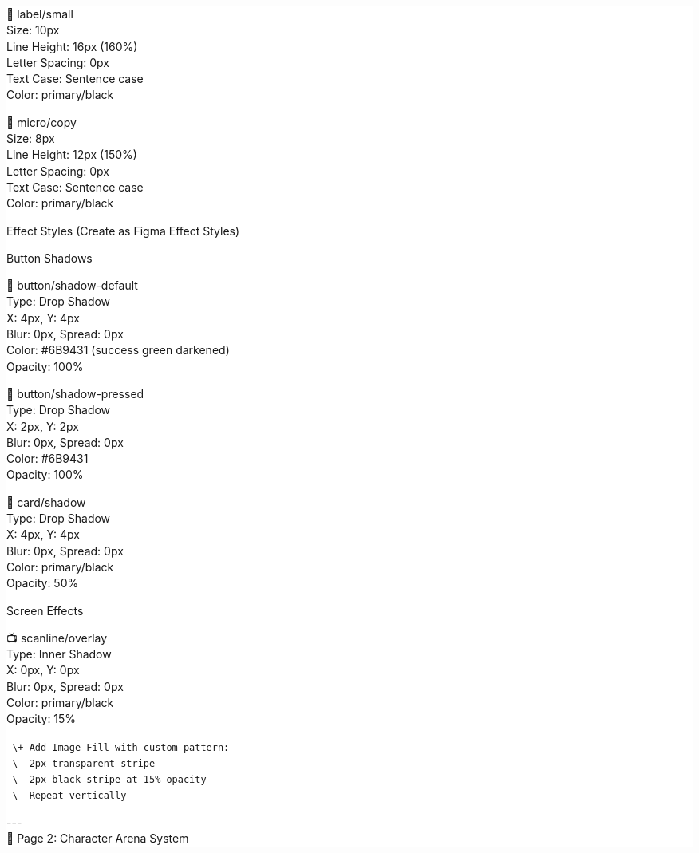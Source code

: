   📝 label/small  
     Size: 10px  
     Line Height: 16px (160%)  
     Letter Spacing: 0px  
     Text Case: Sentence case  
     Color: primary/black

  📝 micro/copy  
     Size: 8px  
     Line Height: 12px (150%)  
     Letter Spacing: 0px  
     Text Case: Sentence case  
     Color: primary/black

  Effect Styles (Create as Figma Effect Styles)

  Button Shadows

  🔘 button/shadow-default  
     Type: Drop Shadow  
     X: 4px, Y: 4px  
     Blur: 0px, Spread: 0px  
     Color: \#6B9431 (success green darkened)  
     Opacity: 100%

  🔘 button/shadow-pressed  
     Type: Drop Shadow  
     X: 2px, Y: 2px  
     Blur: 0px, Spread: 0px  
     Color: \#6B9431  
     Opacity: 100%

  🔘 card/shadow  
     Type: Drop Shadow  
     X: 4px, Y: 4px  
     Blur: 0px, Spread: 0px  
     Color: primary/black  
     Opacity: 50%

  Screen Effects

  📺 scanline/overlay  
     Type: Inner Shadow  
     X: 0px, Y: 0px  
     Blur: 0px, Spread: 0px  
     Color: primary/black  
     Opacity: 15%

     \+ Add Image Fill with custom pattern:  
     \- 2px transparent stripe  
     \- 2px black stripe at 15% opacity  
     \- Repeat vertically

  \---  
  📱 Page 2: Character Arena System
